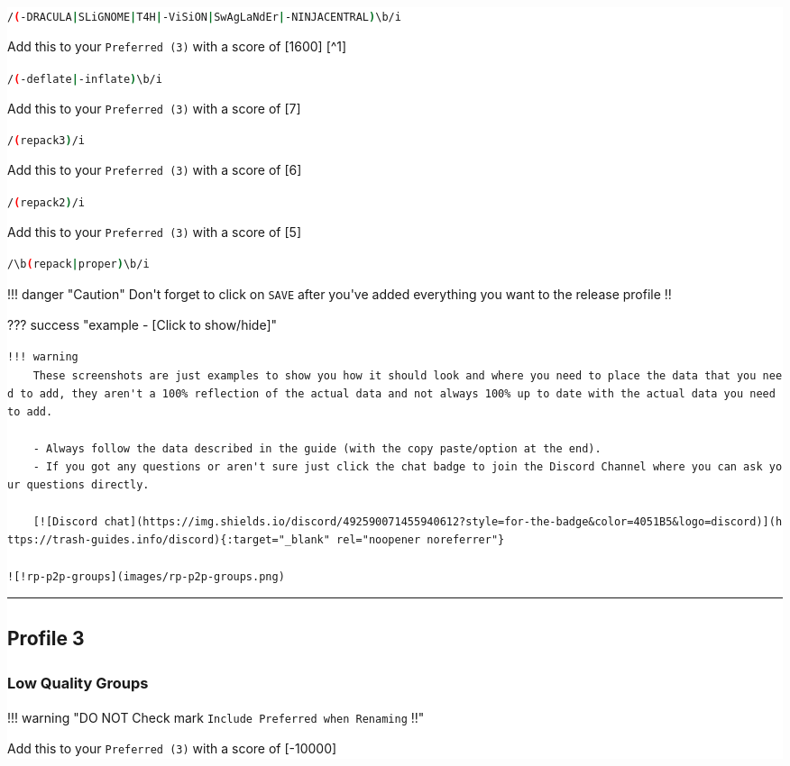 ```bash
/(-DRACULA|SLiGNOME|T4H|-ViSiON|SwAgLaNdEr|-NINJACENTRAL)\b/i
```

Add this to your `Preferred (3)` with a score of [1600] [^1]

```bash
/(-deflate|-inflate)\b/i
```

Add this to your `Preferred (3)` with a score of [7]

```bash
/(repack3)/i
```

Add this to your `Preferred (3)` with a score of [6]

```bash
/(repack2)/i
```

Add this to your `Preferred (3)` with a score of [5]

```bash
/\b(repack|proper)\b/i
```

!!! danger "Caution"
    Don't forget to click on `SAVE` after you've added everything you want to the release profile :bangbang:

??? success "example - [Click to show/hide]"

    !!! warning
        These screenshots are just examples to show you how it should look and where you need to place the data that you need to add, they aren't a 100% reflection of the actual data and not always 100% up to date with the actual data you need to add.

        - Always follow the data described in the guide (with the copy paste/option at the end).
        - If you got any questions or aren't sure just click the chat badge to join the Discord Channel where you can ask your questions directly.

        [![Discord chat](https://img.shields.io/discord/492590071455940612?style=for-the-badge&color=4051B5&logo=discord)](https://trash-guides.info/discord){:target="_blank" rel="noopener noreferrer"}

    ![!rp-p2p-groups](images/rp-p2p-groups.png)

------

## Profile 3



### Low Quality Groups

!!! warning "DO NOT Check mark `Include Preferred when Renaming` :bangbang:"

Add this to your `Preferred (3)` with a score of [-10000]
